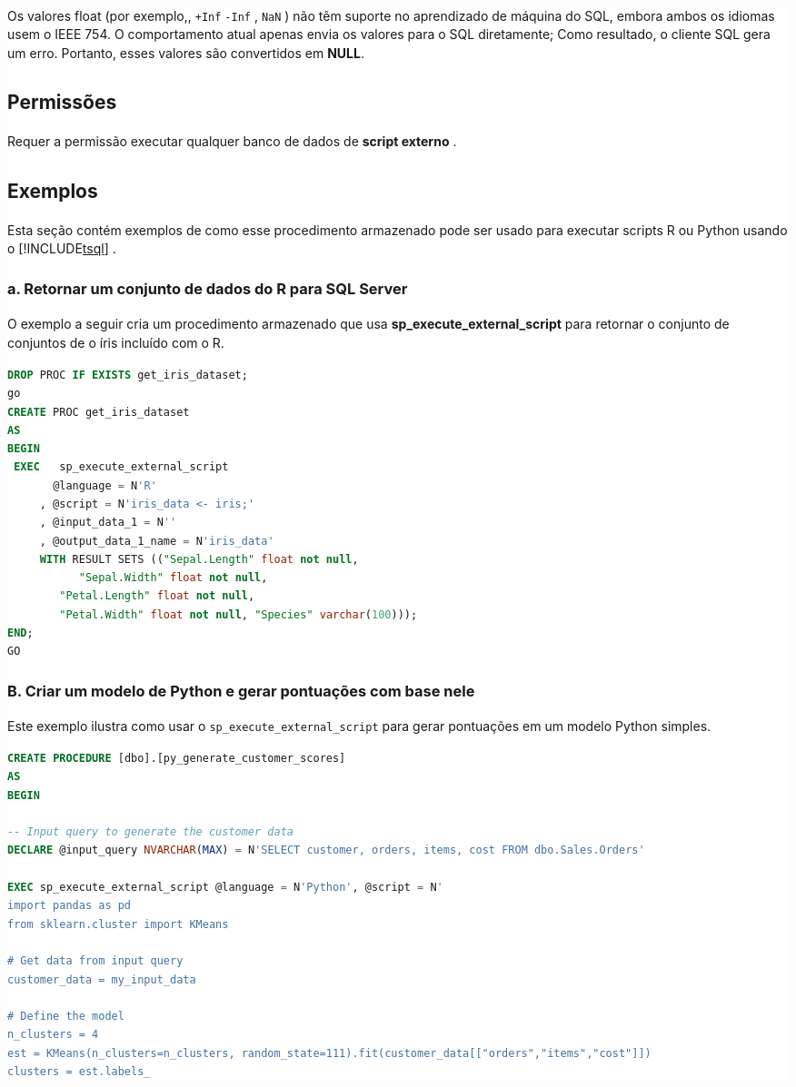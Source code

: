 Os valores float (por exemplo,, `+Inf` `-Inf` , `NaN` ) não têm suporte no aprendizado de máquina do SQL, embora ambos os idiomas usem o IEEE 754. O comportamento atual apenas envia os valores para o SQL diretamente; Como resultado, o cliente SQL gera um erro. Portanto, esses valores são convertidos em **NULL**.

## <a name="permissions"></a>Permissões

Requer a permissão executar qualquer banco de dados de **script externo** .  

## <a name="examples"></a>Exemplos

Esta seção contém exemplos de como esse procedimento armazenado pode ser usado para executar scripts R ou Python usando o [!INCLUDE[tsql](../../includes/tsql-md.md)] .

### <a name="a-return-an-r-data-set-to-sql-server"></a>a. Retornar um conjunto de dados do R para SQL Server  

O exemplo a seguir cria um procedimento armazenado que usa **sp_execute_external_script** para retornar o conjunto de conjuntos de o íris incluído com o R.  

```sql
DROP PROC IF EXISTS get_iris_dataset;  
go  
CREATE PROC get_iris_dataset
AS  
BEGIN  
 EXEC   sp_execute_external_script  
       @language = N'R'  
     , @script = N'iris_data <- iris;'
     , @input_data_1 = N''  
     , @output_data_1_name = N'iris_data'
     WITH RESULT SETS (("Sepal.Length" float not null,
           "Sepal.Width" float not null,  
        "Petal.Length" float not null,
        "Petal.Width" float not null, "Species" varchar(100)));  
END;
GO
```

### <a name="b-create-a-python-model-and-generate-scores-from-it"></a>B. Criar um modelo de Python e gerar pontuações com base nele

Este exemplo ilustra como usar o `sp_execute_external_script` para gerar pontuações em um modelo Python simples.

```sql
CREATE PROCEDURE [dbo].[py_generate_customer_scores]
AS
BEGIN

-- Input query to generate the customer data
DECLARE @input_query NVARCHAR(MAX) = N'SELECT customer, orders, items, cost FROM dbo.Sales.Orders'

EXEC sp_execute_external_script @language = N'Python', @script = N'
import pandas as pd
from sklearn.cluster import KMeans

# Get data from input query
customer_data = my_input_data

# Define the model
n_clusters = 4
est = KMeans(n_clusters=n_clusters, random_state=111).fit(customer_data[["orders","items","cost"]])
clusters = est.labels_
```